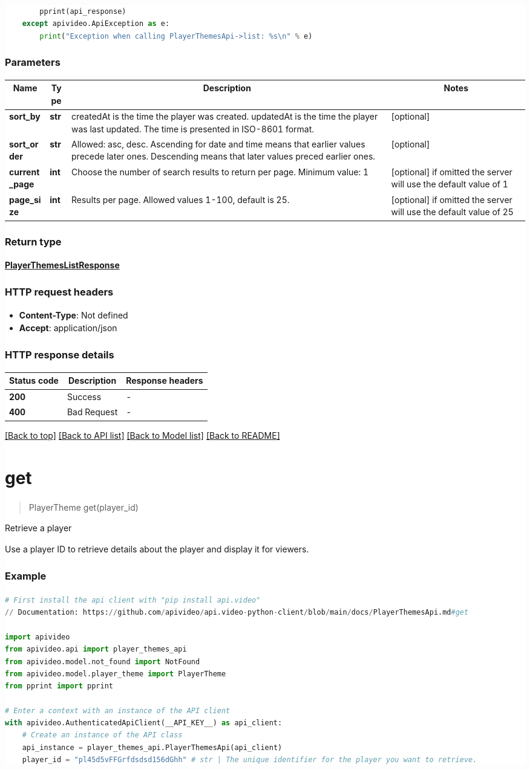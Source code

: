 ```python
        pprint(api_response)
    except apivideo.ApiException as e:
        print("Exception when calling PlayerThemesApi->list: %s\n" % e)
```

### Parameters

Name | Type | Description  | Notes
------------- | ------------- | ------------- | -------------
 **sort_by** | **str**| createdAt is the time the player was created. updatedAt is the time the player was last updated. The time is presented in ISO-8601 format. | [optional]
 **sort_order** | **str**| Allowed: asc, desc. Ascending for date and time means that earlier values precede later ones. Descending means that later values preced earlier ones. | [optional]
 **current_page** | **int**| Choose the number of search results to return per page. Minimum value: 1 | [optional] if omitted the server will use the default value of 1
 **page_size** | **int**| Results per page. Allowed values 1-100, default is 25. | [optional] if omitted the server will use the default value of 25

### Return type

[**PlayerThemesListResponse**](PlayerThemesListResponse.md)


### HTTP request headers

 - **Content-Type**: Not defined
 - **Accept**: application/json


### HTTP response details
| Status code | Description | Response headers |
|-------------|-------------|------------------|
**200** | Success |  -  |
**400** | Bad Request |  -  |

[[Back to top]](#) [[Back to API list]](../README.md#documentation-for-api-endpoints) [[Back to Model list]](../README.md#documentation-for-models) [[Back to README]](../README.md)

# **get**
> PlayerTheme get(player_id)

Retrieve a player

Use a player ID to retrieve details about the player and display it for viewers.

### Example
```python
# First install the api client with "pip install api.video"
// Documentation: https://github.com/apivideo/api.video-python-client/blob/main/docs/PlayerThemesApi.md#get

import apivideo
from apivideo.api import player_themes_api
from apivideo.model.not_found import NotFound
from apivideo.model.player_theme import PlayerTheme
from pprint import pprint

# Enter a context with an instance of the API client
with apivideo.AuthenticatedApiClient(__API_KEY__) as api_client:
    # Create an instance of the API class
    api_instance = player_themes_api.PlayerThemesApi(api_client)
    player_id = "pl45d5vFFGrfdsdsd156dGhh" # str | The unique identifier for the player you want to retrieve. 

```